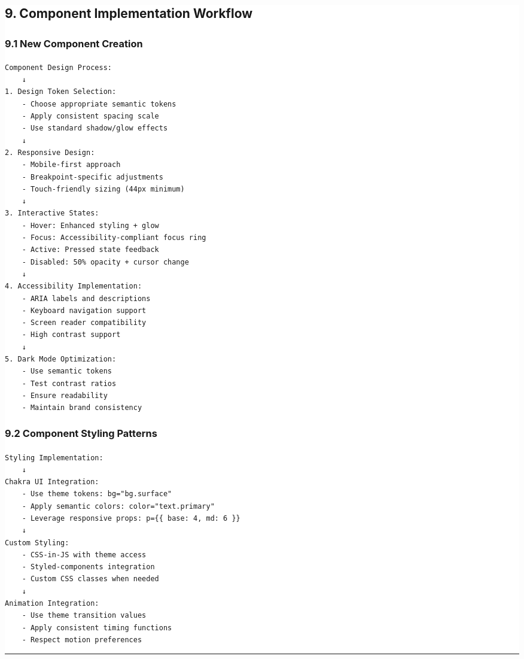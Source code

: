 
## 9. Component Implementation Workflow

### 9.1 New Component Creation
```
Component Design Process:
    ↓
1. Design Token Selection:
    - Choose appropriate semantic tokens
    - Apply consistent spacing scale
    - Use standard shadow/glow effects
    ↓
2. Responsive Design:
    - Mobile-first approach
    - Breakpoint-specific adjustments
    - Touch-friendly sizing (44px minimum)
    ↓
3. Interactive States:
    - Hover: Enhanced styling + glow
    - Focus: Accessibility-compliant focus ring
    - Active: Pressed state feedback
    - Disabled: 50% opacity + cursor change
    ↓
4. Accessibility Implementation:
    - ARIA labels and descriptions
    - Keyboard navigation support
    - Screen reader compatibility
    - High contrast support
    ↓
5. Dark Mode Optimization:
    - Use semantic tokens
    - Test contrast ratios
    - Ensure readability
    - Maintain brand consistency
```

### 9.2 Component Styling Patterns
```
Styling Implementation:
    ↓
Chakra UI Integration:
    - Use theme tokens: bg="bg.surface"
    - Apply semantic colors: color="text.primary"
    - Leverage responsive props: p={{ base: 4, md: 6 }}
    ↓
Custom Styling:
    - CSS-in-JS with theme access
    - Styled-components integration
    - Custom CSS classes when needed
    ↓
Animation Integration:
    - Use theme transition values
    - Apply consistent timing functions
    - Respect motion preferences
```

---